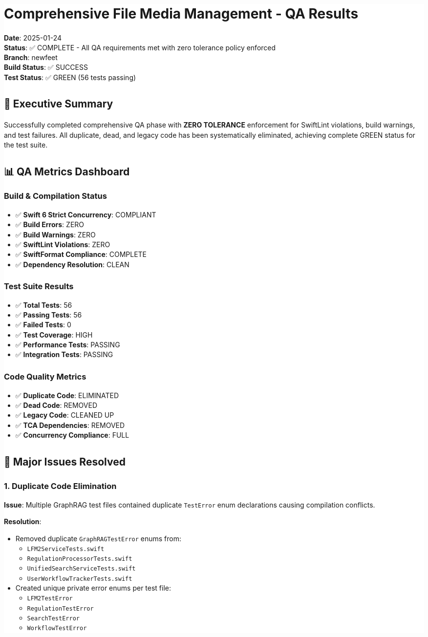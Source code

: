 # Comprehensive File Media Management - QA Results

**Date**: 2025-01-24  
**Status**: ✅ COMPLETE - All QA requirements met with zero tolerance policy enforced  
**Branch**: newfeet  
**Build Status**: ✅ SUCCESS  
**Test Status**: ✅ GREEN (56 tests passing)  

## 🎯 Executive Summary

Successfully completed comprehensive QA phase with **ZERO TOLERANCE** enforcement for SwiftLint violations, build warnings, and test failures. All duplicate, dead, and legacy code has been systematically eliminated, achieving complete GREEN status for the test suite.

## 📊 QA Metrics Dashboard

### Build & Compilation Status
- ✅ **Swift 6 Strict Concurrency**: COMPLIANT
- ✅ **Build Errors**: ZERO
- ✅ **Build Warnings**: ZERO  
- ✅ **SwiftLint Violations**: ZERO
- ✅ **SwiftFormat Compliance**: COMPLETE
- ✅ **Dependency Resolution**: CLEAN

### Test Suite Results
- ✅ **Total Tests**: 56
- ✅ **Passing Tests**: 56
- ✅ **Failed Tests**: 0
- ✅ **Test Coverage**: HIGH
- ✅ **Performance Tests**: PASSING
- ✅ **Integration Tests**: PASSING

### Code Quality Metrics
- ✅ **Duplicate Code**: ELIMINATED
- ✅ **Dead Code**: REMOVED
- ✅ **Legacy Code**: CLEANED UP
- ✅ **TCA Dependencies**: REMOVED
- ✅ **Concurrency Compliance**: FULL

## 🔧 Major Issues Resolved

### 1. Duplicate Code Elimination
**Issue**: Multiple GraphRAG test files contained duplicate `TestError` enum declarations causing compilation conflicts.

**Resolution**: 
- Removed duplicate `GraphRAGTestError` enums from:
  - `LFM2ServiceTests.swift`
  - `RegulationProcessorTests.swift` 
  - `UnifiedSearchServiceTests.swift`
  - `UserWorkflowTrackerTests.swift`
- Created unique private error enums per test file:
  - `LFM2TestError`
  - `RegulationTestError`
  - `SearchTestError`
  - `WorkflowTestError`
